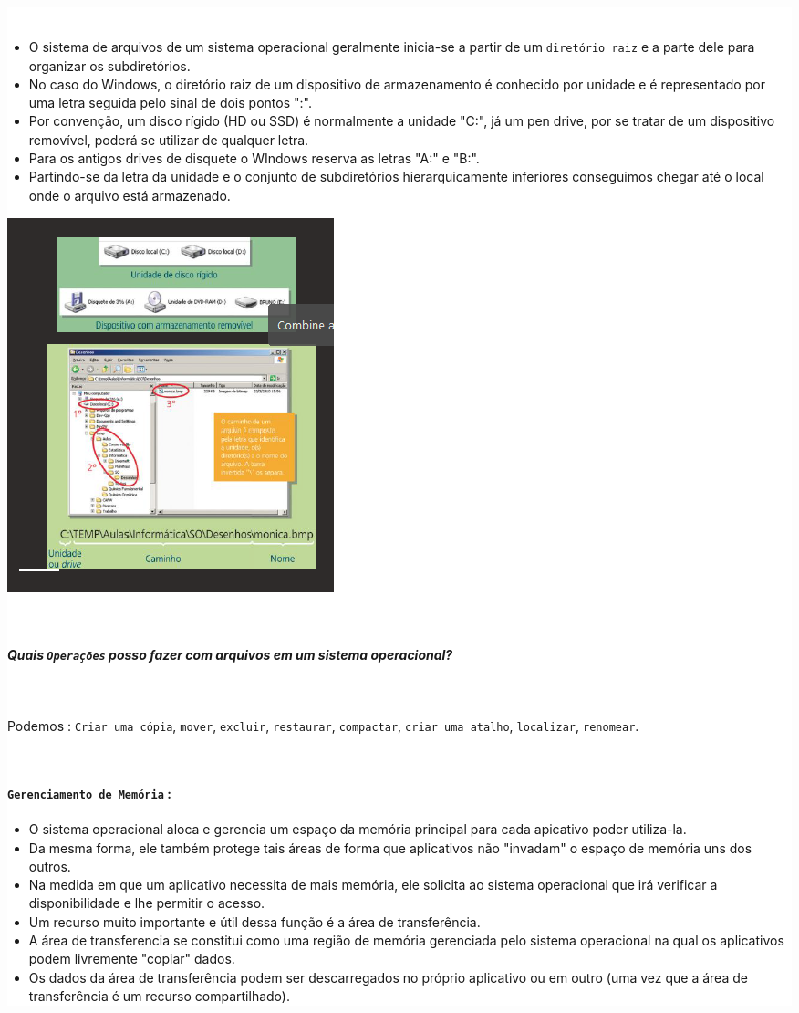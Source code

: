 <br>

- O sistema de arquivos de um sistema operacional geralmente inicia-se a partir de um `diretório raiz` e a parte dele para organizar os subdiretórios.
- No caso do Windows, o diretório raiz de um dispositivo de armazenamento é conhecido por unidade e é representado por uma letra seguida pelo sinal de dois pontos ":".
- Por convenção, um disco rígido (HD ou SSD) é normalmente a unidade "C:", já um pen drive, por se tratar de um dispositivo removível, poderá se utilizar de qualquer letra.
- Para os antigos drives de disquete o WIndows reserva as letras "A:" e "B:".
- Partindo-se da letra da unidade e o conjunto de subdiretórios hierarquicamente inferiores conseguimos chegar até o local onde o arquivo está armazenado.

![](./assets/Capturar18.PNG)

<br>

##### Quais `Operações` posso fazer com arquivos em um sistema operacional?

<br>

Podemos : `Criar uma cópia`, `mover`, `excluir`, `restaurar`, `compactar`, `criar uma atalho`, `localizar`, `renomear`.

<br>

#### `Gerenciamento de Memória` :

- O sistema operacional aloca e gerencia um espaço da memória principal para cada apicativo poder utiliza-la.
- Da mesma forma, ele também protege tais áreas de forma que aplicativos não "invadam" o espaço de memória uns dos outros.
- Na medida em que um aplicativo necessita de mais memória, ele solicita ao sistema operacional que irá verificar a disponibilidade e lhe permitir o acesso.
- Um recurso muito importante e útil dessa função é a área de transferência.
- A área de transferencia se constitui como uma região de memória gerenciada pelo sistema operacional na qual os aplicativos podem livremente "copiar" dados.
- Os dados da área de transferência podem ser descarregados no próprio aplicativo ou em outro (uma vez que a área de transferência é um recurso compartilhado).
